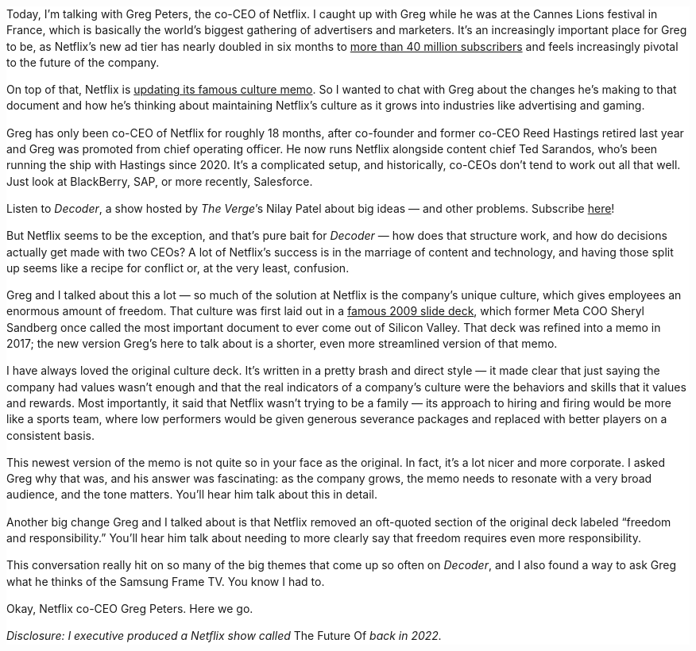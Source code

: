 Today, I’m talking with Greg Peters, the co-CEO of Netflix. I caught up with Greg while he was at the Cannes Lions festival in France, which is basically the world’s biggest gathering of advertisers and marketers. It’s an increasingly important place for Greg to be, as Netflix’s new ad tier has nearly doubled in six months to [more than 40 million subscribers](/2024/5/15/24157487/netflixs-ad-tier-40-million-subscribers) and feels increasingly pivotal to the future of the company.

On top of that, Netflix is [updating its famous culture memo](https://www.nytimes.com/2024/06/24/business/media/netflix-corporate-culture.html). So I wanted to chat with Greg about the changes he’s making to that document and how he’s thinking about maintaining Netflix’s culture as it grows into industries like advertising and gaming.

Greg has only been co-CEO of Netflix for roughly 18 months, after co-founder and former co-CEO Reed Hastings retired last year and Greg was promoted from chief operating officer. He now runs Netflix alongside content chief Ted Sarandos, who’s been running the ship with Hastings since 2020. It’s a complicated setup, and historically, co-CEOs don’t tend to work out all that well. Just look at BlackBerry, SAP, or more recently, Salesforce. 

Listen to *Decoder*, a show hosted by *The Verge*’s Nilay Patel about big ideas — and other problems. Subscribe [here](https://podcasts.apple.com/us/podcast/welcome-to-decoder/id1011668648?i=1000496212371&itsct=podcast_box&itscg=30200&ls=1&at=1001l7uV&ct=verge091322)!

But Netflix seems to be the exception, and that’s pure bait for *Decoder* — how does that structure work, and how do decisions actually get made with two CEOs? A lot of Netflix’s success is in the marriage of content and technology, and having those split up seems like a recipe for conflict or, at the very least, confusion.

Greg and I talked about this a lot — so much of the solution at Netflix is the company’s unique culture, which gives employees an enormous amount of freedom. That culture was first laid out in a [famous 2009 slide deck](https://www.slideshare.net/slideshow/culture-2009/8469957), which former Meta COO Sheryl Sandberg once called the most important document to ever come out of Silicon Valley. That deck was refined into a memo in 2017; the new version Greg’s here to talk about is a shorter, even more streamlined version of that memo.

I have always loved the original culture deck. It’s written in a pretty brash and direct style — it made clear that just saying the company had values wasn’t enough and that the real indicators of a company’s culture were the behaviors and skills that it values and rewards. Most importantly, it said that Netflix wasn’t trying to be a family — its approach to hiring and firing would be more like a sports team, where low performers would be given generous severance packages and replaced with better players on a consistent basis.

This newest version of the memo is not quite so in your face as the original. In fact, it’s a lot nicer and more corporate. I asked Greg why that was, and his answer was fascinating: as the company grows, the memo needs to resonate with a very broad audience, and the tone matters. You’ll hear him talk about this in detail.

Another big change Greg and I talked about is that Netflix removed an oft-quoted section of the original deck labeled “freedom and responsibility.” You’ll hear him talk about needing to more clearly say that freedom requires even more responsibility.

This conversation really hit on so many of the big themes that come up so often on *Decoder*, and I also found a way to ask Greg what he thinks of the Samsung Frame TV. You know I had to.

Okay, Netflix co-CEO Greg Peters. Here we go.

*Disclosure: I executive produced a Netflix show called* The Future Of *back in 2022.*
